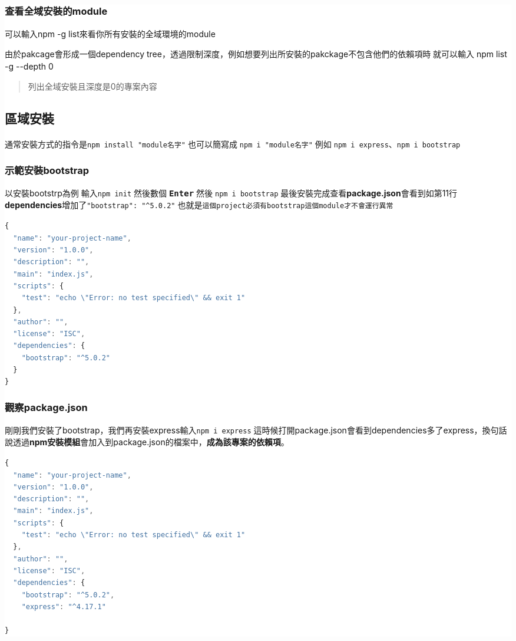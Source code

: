 
### 查看全域安裝的module
可以輸入<span class="red rem25">npm -g list</span>來看你所有安裝的全域環境的module

由於pakcage會形成一個dependency tree，透過限制深度，例如想要列出所安裝的pakckage不包含他們的依賴項時
就可以輸入
<span class="red rem25">npm list -g --depth 0</span>

> 列出全域安裝且深度是0的專案內容


## 區域安裝

通常安裝方式的指令是<span class="red rem25">`npm install "module名字"`</span>
也可以簡寫成 <span class="red rem25">`npm i "module名字"`</span>
例如 `npm i express`、`npm i bootstrap`

### 示範安裝bootstrap
以安裝bootstrp為例
輸入`npm init` 然後數個 <kbd>**Enter**</kbd> 然後
`npm i bootstrap`
最後安裝完成查看<span class="rem25 gray">**package.json**</span>會看到如第11行
<span class="gray">**dependencies**</span>增加了`"bootstrap": "^5.0.2"`
也就是<span class="red">`這個project必須有bootstrap這個module才不會運行異常`</span>

```javascript
{
  "name": "your-project-name",
  "version": "1.0.0",
  "description": "",
  "main": "index.js",
  "scripts": {
    "test": "echo \"Error: no test specified\" && exit 1"
  },
  "author": "",
  "license": "ISC",
  "dependencies": {
    "bootstrap": "^5.0.2"
  }
}

```

### 觀察package.json

剛剛我們安裝了bootstrap，我們再安裝express輸入`npm i express`
這時候打開package.json會看到dependencies多了express，換句話說透過**npm安裝模組**會加入到package.json的檔案中，**成為該專案的依賴項**。

```javascript
{
  "name": "your-project-name",
  "version": "1.0.0",
  "description": "",
  "main": "index.js",
  "scripts": {
    "test": "echo \"Error: no test specified\" && exit 1"
  },
  "author": "",
  "license": "ISC",
  "dependencies": {
    "bootstrap": "^5.0.2",
    "express": "^4.17.1"
  
}

```

